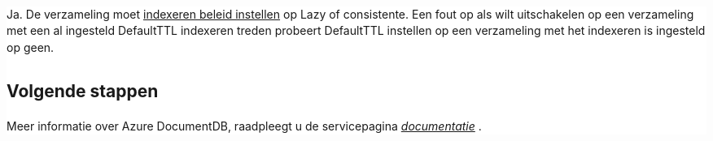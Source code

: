 Ja. De verzameling moet [indexeren beleid instellen](documentdb-indexing-policies.md) op Lazy of consistente. Een fout op als wilt uitschakelen op een verzameling met een al ingesteld DefaultTTL indexeren treden probeert DefaultTTL instellen op een verzameling met het indexeren is ingesteld op geen.


## <a name="next-steps"></a>Volgende stappen

Meer informatie over Azure DocumentDB, raadpleegt u de servicepagina [*documentatie*](https://azure.microsoft.com/documentation/services/documentdb/) .




